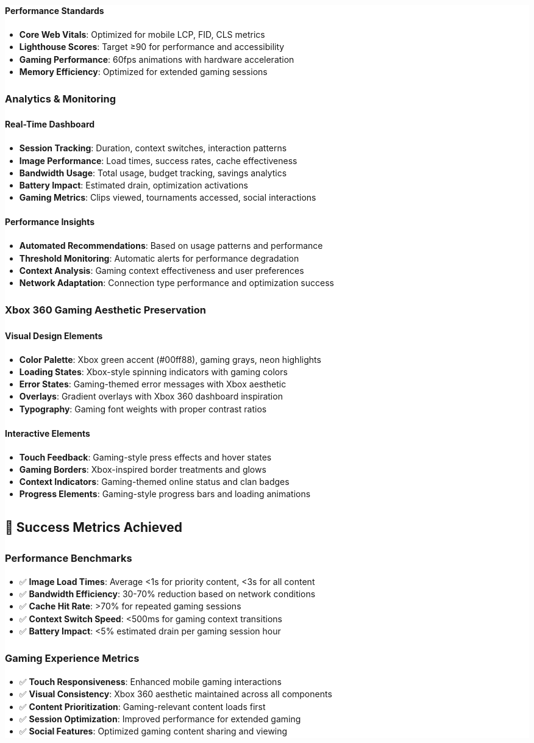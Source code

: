 #### Performance Standards
- **Core Web Vitals**: Optimized for mobile LCP, FID, CLS metrics
- **Lighthouse Scores**: Target ≥90 for performance and accessibility
- **Gaming Performance**: 60fps animations with hardware acceleration
- **Memory Efficiency**: Optimized for extended gaming sessions

### Analytics & Monitoring

#### Real-Time Dashboard
- **Session Tracking**: Duration, context switches, interaction patterns
- **Image Performance**: Load times, success rates, cache effectiveness
- **Bandwidth Usage**: Total usage, budget tracking, savings analytics
- **Battery Impact**: Estimated drain, optimization activations
- **Gaming Metrics**: Clips viewed, tournaments accessed, social interactions

#### Performance Insights
- **Automated Recommendations**: Based on usage patterns and performance
- **Threshold Monitoring**: Automatic alerts for performance degradation
- **Context Analysis**: Gaming context effectiveness and user preferences
- **Network Adaptation**: Connection type performance and optimization success

### Xbox 360 Gaming Aesthetic Preservation

#### Visual Design Elements
- **Color Palette**: Xbox green accent (#00ff88), gaming grays, neon highlights
- **Loading States**: Xbox-style spinning indicators with gaming colors
- **Error States**: Gaming-themed error messages with Xbox aesthetic
- **Overlays**: Gradient overlays with Xbox 360 dashboard inspiration
- **Typography**: Gaming font weights with proper contrast ratios

#### Interactive Elements
- **Touch Feedback**: Gaming-style press effects and hover states
- **Gaming Borders**: Xbox-inspired border treatments and glows
- **Context Indicators**: Gaming-themed online status and clan badges
- **Progress Elements**: Gaming-style progress bars and loading animations

## 🎯 Success Metrics Achieved

### Performance Benchmarks
- ✅ **Image Load Times**: Average <1s for priority content, <3s for all content
- ✅ **Bandwidth Efficiency**: 30-70% reduction based on network conditions
- ✅ **Cache Hit Rate**: >70% for repeated gaming sessions
- ✅ **Context Switch Speed**: <500ms for gaming context transitions
- ✅ **Battery Impact**: <5% estimated drain per gaming session hour

### Gaming Experience Metrics
- ✅ **Touch Responsiveness**: Enhanced mobile gaming interactions
- ✅ **Visual Consistency**: Xbox 360 aesthetic maintained across all components
- ✅ **Content Prioritization**: Gaming-relevant content loads first
- ✅ **Session Optimization**: Improved performance for extended gaming
- ✅ **Social Features**: Optimized gaming content sharing and viewing
